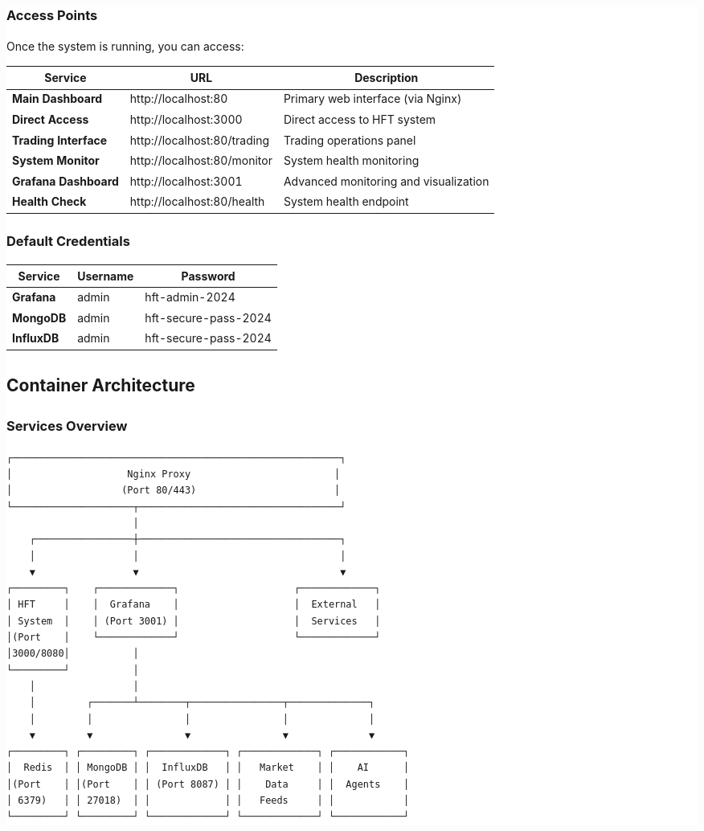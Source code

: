 ### Access Points

Once the system is running, you can access:

| Service | URL | Description |
|---------|-----|-------------|
| **Main Dashboard** | http://localhost:80 | Primary web interface (via Nginx) |
| **Direct Access** | http://localhost:3000 | Direct access to HFT system |
| **Trading Interface** | http://localhost:80/trading | Trading operations panel |
| **System Monitor** | http://localhost:80/monitor | System health monitoring |
| **Grafana Dashboard** | http://localhost:3001 | Advanced monitoring and visualization |
| **Health Check** | http://localhost:80/health | System health endpoint |

### Default Credentials

| Service | Username | Password |
|---------|----------|----------|
| **Grafana** | admin | hft-admin-2024 |
| **MongoDB** | admin | hft-secure-pass-2024 |
| **InfluxDB** | admin | hft-secure-pass-2024 |

## Container Architecture

### Services Overview
```
┌─────────────────────────────────────────────────────────┐
│                    Nginx Proxy                         │
│                   (Port 80/443)                        │
└─────────────────────┬───────────────────────────────────┘
                      │
    ┌─────────────────┼───────────────────────────────────┐
    │                 │                                   │
    ▼                 ▼                                   ▼
┌─────────┐    ┌─────────────┐                    ┌─────────────┐
│ HFT     │    │  Grafana    │                    │  External   │
│ System  │    │ (Port 3001) │                    │  Services   │
│(Port    │    └─────────────┘                    └─────────────┘
│3000/8080│           │
└─────────┘           │
    │                 │
    │         ┌───────┴────────┬────────────────┬──────────────┐
    │         │                │                │              │
    ▼         ▼                ▼                ▼              ▼
┌─────────┐ ┌─────────┐ ┌─────────────┐ ┌─────────────┐ ┌────────────┐
│  Redis  │ │ MongoDB │ │  InfluxDB   │ │   Market    │ │    AI      │
│(Port    │ │(Port    │ │ (Port 8087) │ │    Data     │ │  Agents    │
│ 6379)   │ │ 27018)  │ │             │ │   Feeds     │ │            │
└─────────┘ └─────────┘ └─────────────┘ └─────────────┘ └────────────┘
```
